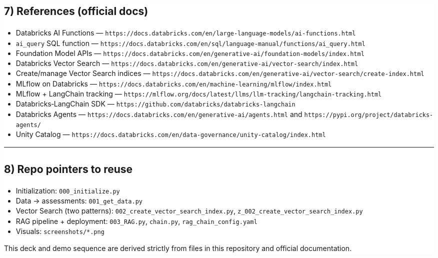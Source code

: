 
## 7) References (official docs)

- Databricks AI Functions — `https://docs.databricks.com/en/large-language-models/ai-functions.html`
- `ai_query` SQL function — `https://docs.databricks.com/en/sql/language-manual/functions/ai_query.html`
- Foundation Model APIs — `https://docs.databricks.com/en/generative-ai/foundation-models/index.html`
- Databricks Vector Search — `https://docs.databricks.com/en/generative-ai/vector-search/index.html`
- Create/manage Vector Search indices — `https://docs.databricks.com/en/generative-ai/vector-search/create-index.html`
- MLflow on Databricks — `https://docs.databricks.com/en/machine-learning/mlflow/index.html`
- MLflow + LangChain tracking — `https://mlflow.org/docs/latest/llms/llm-tracking/langchain-tracking.html`
- Databricks‑LangChain SDK — `https://github.com/databricks/databricks-langchain`
- Databricks Agents — `https://docs.databricks.com/en/generative-ai/agents.html` and `https://pypi.org/project/databricks-agents/`
- Unity Catalog — `https://docs.databricks.com/en/data-governance/unity-catalog/index.html`

---

## 8) Repo pointers to reuse

- Initialization: `000_initialize.py`
- Data → assessments: `001_get_data.py`
- Vector Search (two patterns): `002_create_vector_search_index.py`, `z_002_create_vector_search_index.py`
- RAG pipeline + deployment: `003_RAG.py`, `chain.py`, `rag_chain_config.yaml`
- Visuals: `screenshots/*.png`

This deck and demo sequence are derived strictly from files in this repository and official documentation.


